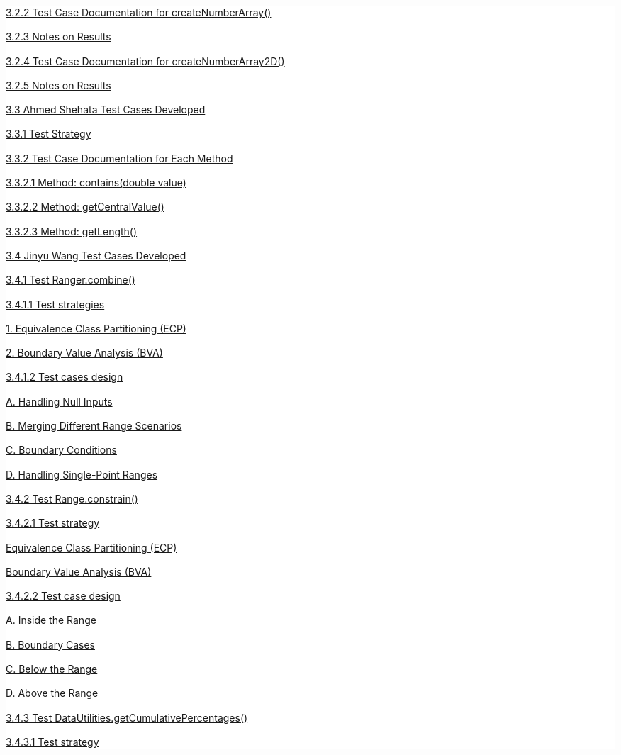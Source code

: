 [3.2.2 Test Case Documentation for createNumberArray()](#3.2.2-test-case-documentation-for-createnumberarray\(\))

[3.2.3 Notes on Results](#3.2.3-notes-on-results)

[3.2.4 Test Case Documentation for createNumberArray2D()](#3.2.4-test-case-documentation-for-createnumberarray2d\(\))

[3.2.5 Notes on Results](#3.2.5-notes-on-results)

[3.3 Ahmed Shehata Test Cases Developed](#heading=)

[3.3.1 Test Strategy](#3.3.1-test-strategy)

[3.3.2 Test Case Documentation for Each Method](#3.3.2-test-case-documentation-for-each-method)

[3.3.2.1 Method: contains(double value)](#3.3.2.1-method:-contains\(double-value\))

[3.3.2.2 Method: getCentralValue()](#3.3.2.2-method:-getcentralvalue\(\))

[3.3.2.3 Method: getLength()](#3.3.2.3-method:-getlength\(\))

[3.4 Jinyu Wang Test Cases Developed](#heading=)

[3.4.1 Test Ranger.combine()](#3.4.1-test-ranger.combine\(\))

[3.4.1.1 Test strategies](#3.4.1.1-test-strategies)

[1\. Equivalence Class Partitioning (ECP)](#1.-equivalence-class-partitioning-\(ecp\))

[2\. Boundary Value Analysis (BVA)](#2.-boundary-value-analysis-\(bva\))

[3.4.1.2 Test cases design](#3.4.1.2-test-cases-design)

[A. Handling Null Inputs](#a.-handling-null-inputs)

[B. Merging Different Range Scenarios](#b.-merging-different-range-scenarios)

[C. Boundary Conditions](#c.-boundary-conditions)

[D. Handling Single-Point Ranges](#d.-handling-single-point-ranges)

[3.4.2 Test Range.constrain()](#3.4.2-test-range.constrain\(\))

[3.4.2.1 Test strategy](#3.4.2.1-test-strategy)

[Equivalence Class Partitioning (ECP)](#equivalence-class-partitioning-\(ecp\))

[Boundary Value Analysis (BVA)](#boundary-value-analysis-\(bva\))

[3.4.2.2 Test case design](#3.4.2.2-test-case-design)

[A. Inside the Range](#a.-inside-the-range)

[B. Boundary Cases](#b.-boundary-cases)

[C. Below the Range](#c.-below-the-range)

[D. Above the Range](#d.-above-the-range)

[3.4.3 Test DataUtilities.getCumulativePercentages()](#3.4.3-test-datautilities.getcumulativepercentages\(\))

[3.4.3.1 Test strategy](#3.4.3.1-test-strategy)
